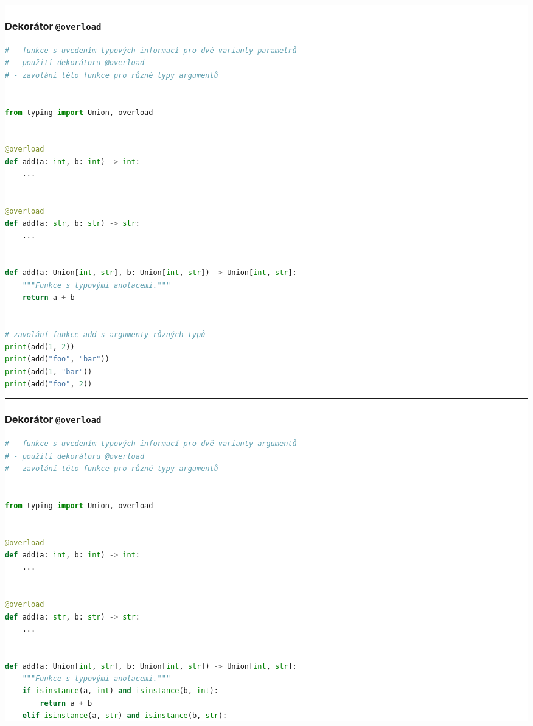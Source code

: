 

---

### Dekorátor `@overload`

```python
# - funkce s uvedením typových informací pro dvě varianty parametrů
# - použití dekorátoru @overload
# - zavolání této funkce pro různé typy argumentů


from typing import Union, overload


@overload
def add(a: int, b: int) -> int:
    ...


@overload
def add(a: str, b: str) -> str:
    ...


def add(a: Union[int, str], b: Union[int, str]) -> Union[int, str]:
    """Funkce s typovými anotacemi."""
    return a + b


# zavolání funkce add s argumenty různých typů
print(add(1, 2))
print(add("foo", "bar"))
print(add(1, "bar"))
print(add("foo", 2))
```


---

### Dekorátor `@overload`

```python
# - funkce s uvedením typových informací pro dvě varianty argumentů
# - použití dekorátoru @overload
# - zavolání této funkce pro různé typy argumentů


from typing import Union, overload


@overload
def add(a: int, b: int) -> int:
    ...


@overload
def add(a: str, b: str) -> str:
    ...


def add(a: Union[int, str], b: Union[int, str]) -> Union[int, str]:
    """Funkce s typovými anotacemi."""
    if isinstance(a, int) and isinstance(b, int):
        return a + b
    elif isinstance(a, str) and isinstance(b, str):
```